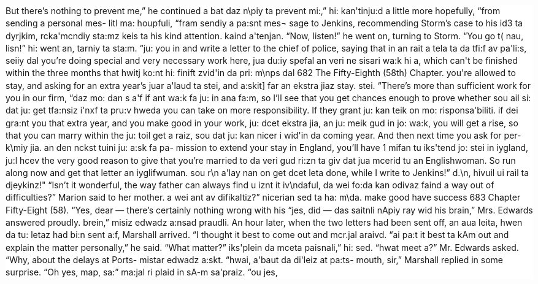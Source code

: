 But there’s nothing to prevent me,” he continued a 
bat daz n\piy ta prevent mi:,” hi: kan'tinju:d a 
little more hopefully, “from sending a personal mes- 
litl ma: houpfuli, “fram sendiy a pa:snt mes¬ 
sage to Jenkins, recommending Storm’s case to his 
id3 ta dyrjkim, rcka'mcndiy sta:mz keis ta his 
kind attention. 
kaind a'tenjan. 
“Now, listen!” he went on, turning to Storm. “You go 
t( nau, lisn!” hi: went an, tarniy ta sta:m. “ju: you 
in and write a letter to the chief of police, saying that 
in an rait a tela ta da tfi:f av pa'li:s, seiiy dal 
you’re doing special and very necessary work here, 
jua du:iy spefal an veri ne sisari wa:k hi a, 
which can't be finished within the three months that 
hwitj ko:nt hi: finift zvid'in da pri: m\nps dal 
682 
The Fifty-Eighth (58th) Chapter. 
you're allowed to stay, and asking for an extra year’s 
juar a'laud ta stei, and a:skit] far an ekstra jiaz 
stay. 
stei. 
“There’s more than sufficient work for you in our firm, 
“daz mo: dan s a'f if ant wa:k fa ju: in ana fa:m, 
so I’ll see that you get chances enough to prove whether 
sou ail si: dat ju: get tfa:nsiz i'nxf ta pru:v hweda 
you can take on more responsibility. If they grant 
ju: kan teik on mo: risponsa'biliti. if dei gra:nt 
you that extra year, and you make good in your work, 
ju: dcet ekstra jia, an ju: meik gud in jo: wa:k, 
you will get a rise, so that you can marry within the 
ju: toil get a raiz, sou dat ju: kan nicer i wid'in da 
coming year. And then next time you ask for per- 
k\miy jia. an den nckst tuini ju: a:sk fa pa- 
mission to extend your stay in England, you’ll have 
1 mifan tu iks'tend jo: stei in iygland, ju:l hcev 
the very good reason to give that you’re married to 
da veri gud ri:zn ta giv dat jua mcerid tu 
an Englishwoman. So run along now and get that letter 
an iyglifwuman. sou r\n a'lay nan on get dcet leta 
done, while I write to Jenkins!” 
d.\n, hivuil ui rail ta djeykinz!" 
“Isn’t it wonderful, the way father can always find 
u iznt it iv\ndaful, da wei fo:da kan odivaz faind 
a way out of difficulties?” Marion said to her mother. 
a wei ant av difikaltiz?” nicerian sed ta ha: m\da. 
make good 
have success 
683 
Chapter Fifty-Eight (58). 
“Yes, dear — there’s certainly nothing wrong with his 
“jes, did — das saitnli nApiy ray wid his 
brain,” Mrs. Edwards answered proudly. 
brein,” misiz edwadz a:nsad praudli. 
An hour later, when the two letters had been sent off, 
an aua leita, hwen da tu: letaz had bi:n sent a:f, 
Marshall arrived. “I thought it best to come out and 
mcr.jal araivd. “ai pa:t it best ta kAm out and 
explain the matter personally,” he said. “What matter?” 
iks'plein da mceta paisnali,” hi: sed. “hwat meet a?” 
Mr. Edwards asked. “Why, about the delays at Ports- 
mistar edwadz a:skt. “hwai, a'baut da di'leiz at pa:ts- 
mouth, sir,” Marshall replied in some surprise. “Oh yes, 
map, sa:” ma:jal ri plaid in sA-m sa'praiz. “ou jes, 